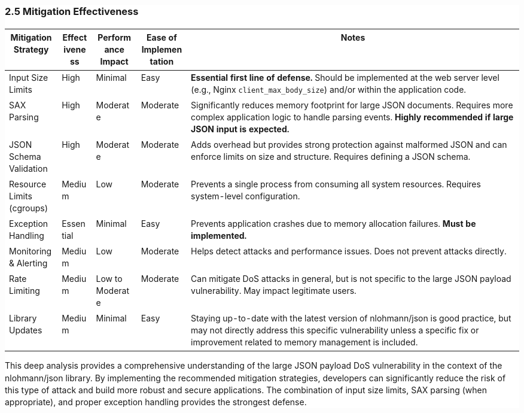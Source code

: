 ### 2.5 Mitigation Effectiveness

| Mitigation Strategy          | Effectiveness | Performance Impact | Ease of Implementation | Notes                                                                                                                                                                                                                                                           |
| ---------------------------- | ------------- | ------------------ | ---------------------- | ------------------------------------------------------------------------------------------------------------------------------------------------------------------------------------------------------------------------------------------------------------- |
| Input Size Limits            | High          | Minimal            | Easy                   | **Essential first line of defense.** Should be implemented at the web server level (e.g., Nginx `client_max_body_size`) and/or within the application code.                                                                                              |
| SAX Parsing                  | High          | Moderate           | Moderate               | Significantly reduces memory footprint for large JSON documents. Requires more complex application logic to handle parsing events.  **Highly recommended if large JSON input is expected.**                                                                 |
| JSON Schema Validation       | High          | Moderate           | Moderate               | Adds overhead but provides strong protection against malformed JSON and can enforce limits on size and structure.  Requires defining a JSON schema.                                                                                                          |
| Resource Limits (cgroups)    | Medium        | Low                | Moderate               | Prevents a single process from consuming all system resources.  Requires system-level configuration.                                                                                                                                                     |
| Exception Handling           | Essential     | Minimal            | Easy                   | Prevents application crashes due to memory allocation failures.  **Must be implemented.**                                                                                                                                                                 |
| Monitoring & Alerting        | Medium        | Low                | Moderate               | Helps detect attacks and performance issues.  Does not prevent attacks directly.                                                                                                                                                                         |
| Rate Limiting                | Medium        | Low to Moderate    | Moderate               | Can mitigate DoS attacks in general, but is not specific to the large JSON payload vulnerability.  May impact legitimate users.                                                                                                                            |
| Library Updates              | Medium        | Minimal            | Easy                   | Staying up-to-date with the latest version of nlohmann/json is good practice, but may not directly address this specific vulnerability unless a specific fix or improvement related to memory management is included.                                         |

This deep analysis provides a comprehensive understanding of the large JSON payload DoS vulnerability in the context of the nlohmann/json library. By implementing the recommended mitigation strategies, developers can significantly reduce the risk of this type of attack and build more robust and secure applications. The combination of input size limits, SAX parsing (when appropriate), and proper exception handling provides the strongest defense.